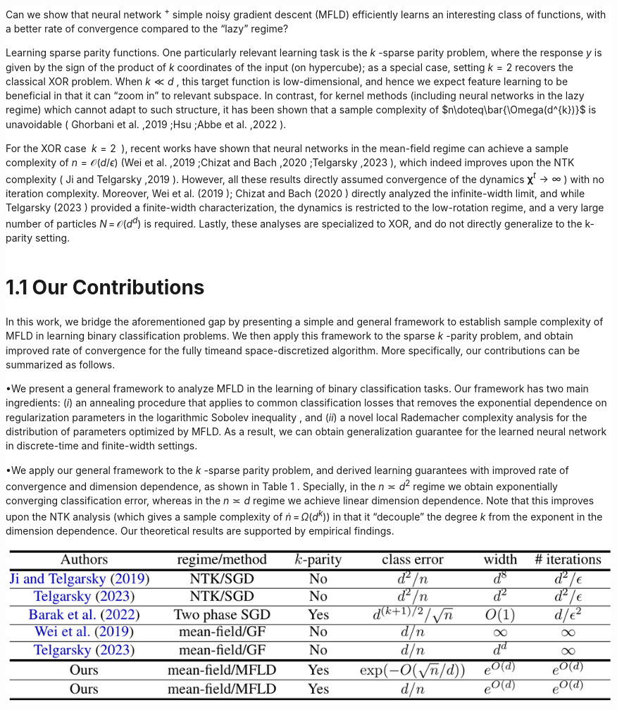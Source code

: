 Can we show that neural network $^+$ simple noisy gradient descent (MFLD) efficiently learns an interesting class of functions, with a better rate of convergence compared to the “lazy” regime?  

Learning sparse parity functions. One particularly relevant learning task is the $k$ -sparse parity problem, where the response $y$ is given by the sign of the product of $k$ coordinates of the input (on hypercube); as a special case, setting $k=2$ recovers the classical XOR problem. When $k\ll d$ , this target function is low-dimensional, and hence we expect feature learning to be beneficial in that it can “zoom in” to relevant subspace. In contrast, for kernel methods (including neural networks in the lazy regime) which cannot adapt to such structure, it has been shown that a sample complexity of $n\doteq\bar{\Omega(d^{k})}$ is unavoidable ( Ghorbani et al. ,2019 ;Hsu ;Abbe et al. ,2022 ).  

For the XOR case $\;k=2\;$ ), recent works have shown that neural networks in the mean-field regime can achieve a sample complexity of $n=\mathcal{O}(d/\epsilon)$ (Wei et al. ,2019 ;Chizat and Bach ,2020 ;Telgarsky ,2023 ), which indeed improves upon the NTK complexity ( Ji and Telgarsky ,2019 ). However, all these results directly assumed convergence of the dynamics $\mathbf{\chi}^{t}\rightarrow\infty$ ) with no iteration complexity. Moreover, Wei et al. (2019 ); Chizat and Bach (2020 ) directly analyzed the infinite-width limit, and while Telgarsky (2023 ) provided a finite-width characterization, the dynamics is restricted to the low-rotation regime, and a very large number of particles $N\,=\,\mathcal{O}(d^{d})$ is required. Lastly, these analyses are specialized to XOR, and do not directly generalize to the k-parity setting.  

# 1.1 Our Contributions  

In this work, we bridge the aforementioned gap by presenting a simple and general framework to establish sample complexity of MFLD in learning binary classification problems. We then apply this framework to the sparse $k$ -parity problem, and obtain improved rate of convergence for the fully timeand space-discretized algorithm. More specifically, our contributions can be summarized as follows.  

•We present a general framework to analyze MFLD in the learning of binary classification tasks. Our framework has two main ingredients: $(i)$ an annealing procedure that applies to common classification losses that removes the exponential dependence on regularization parameters in the logarithmic Sobolev inequality , and $(i i)$ a novel local Rademacher complexity analysis for the distribution of parameters optimized by MFLD. As a result, we can obtain generalization guarantee for the learned neural network in discrete-time and finite-width settings.  

•We apply our general framework to the $k$ -sparse parity problem, and derived learning guarantees with improved rate of convergence and dimension dependence, as shown in Table 1 . Specially, in the $n\asymp d^{2}$ regime we obtain exponentially converging classification error, whereas in the $n\asymp d$ regime we achieve linear dimension dependence. Note that this improves upon the NTK analysis (which gives a sample complexity of $\dot{n}\,=\,\Omega(d^{k}))$ in that it “decouple” the degree $k$ from the exponent in the dimension dependence. Our theoretical results are supported by empirical findings.  

![](images/890a5ba312e09b9d632dd53bfbc21ecc4508e31944fd75e92738d0f5303e5117.jpg)  
